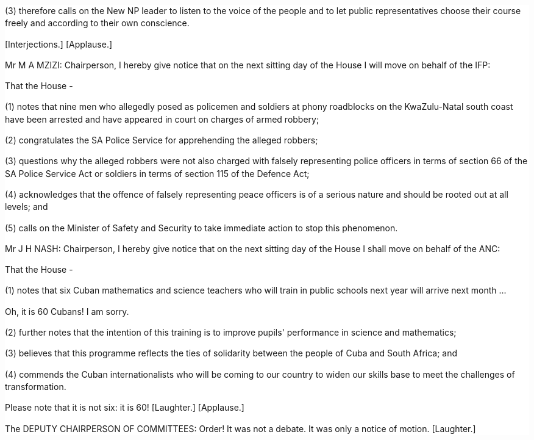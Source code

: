 
  (3) therefore calls on the New NP leader to listen to the  voice  of  the
       people and to let public representatives choose their  course  freely
       and according to their own conscience.

[Interjections.] [Applause.]

Mr M A MZIZI: Chairperson, I hereby give notice that  on  the  next  sitting
day of the House I will move on behalf of the IFP:


  That the House -


  (1) notes that nine men who allegedly posed as policemen and soldiers  at
       phony roadblocks on the KwaZulu-Natal south coast have been  arrested
       and have appeared in court on charges of armed robbery;


  (2) congratulates the SA Police  Service  for  apprehending  the  alleged
       robbers;


  (3) questions why the alleged robbers were not also charged with  falsely
       representing police officers in terms of section 66 of the SA  Police
       Service Act or soldiers in terms of section 115 of the Defence Act;


  (4) acknowledges that the offence of falsely representing peace  officers
       is of a serious nature and should be rooted out at all levels; and


  (5) calls on the Minister of Safety and Security to take immediate action
       to stop this phenomenon.

Mr J H NASH: Chairperson, I hereby give notice that on the next sitting  day
of the House I shall move on behalf of the ANC:


  That the House -


  (1) notes that six Cuban mathematics and science teachers who will  train
       in public schools next year will arrive next month ...

Oh, it is 60 Cubans! I am sorry.


  (2) further notes that the intention  of  this  training  is  to  improve
       pupils' performance in science and mathematics;


  (3) believes that this programme reflects the ties of solidarity  between
       the people of Cuba and South Africa; and


  (4) commends the Cuban  internationalists  who  will  be  coming  to  our
       country  to  widen  our  skills  base  to  meet  the  challenges   of
       transformation.

Please note that it is not six: it is 60! [Laughter.] [Applause.]

The DEPUTY CHAIRPERSON OF COMMITTEES: Order! It was not  a  debate.  It  was
only a notice of motion. [Laughter.]
